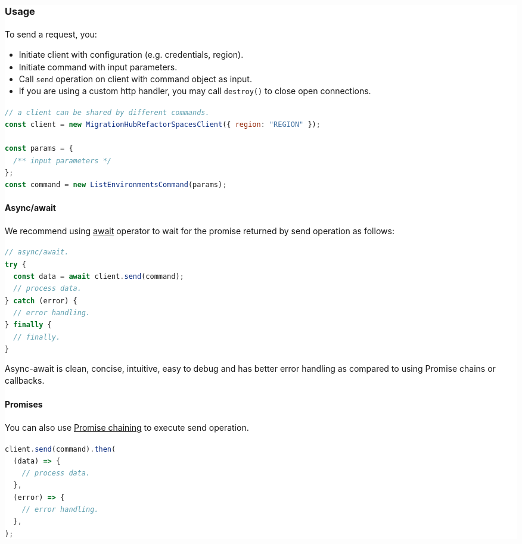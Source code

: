 ### Usage

To send a request, you:

- Initiate client with configuration (e.g. credentials, region).
- Initiate command with input parameters.
- Call `send` operation on client with command object as input.
- If you are using a custom http handler, you may call `destroy()` to close open connections.

```js
// a client can be shared by different commands.
const client = new MigrationHubRefactorSpacesClient({ region: "REGION" });

const params = {
  /** input parameters */
};
const command = new ListEnvironmentsCommand(params);
```

#### Async/await

We recommend using [await](https://developer.mozilla.org/en-US/docs/Web/JavaScript/Reference/Operators/await)
operator to wait for the promise returned by send operation as follows:

```js
// async/await.
try {
  const data = await client.send(command);
  // process data.
} catch (error) {
  // error handling.
} finally {
  // finally.
}
```

Async-await is clean, concise, intuitive, easy to debug and has better error handling
as compared to using Promise chains or callbacks.

#### Promises

You can also use [Promise chaining](https://developer.mozilla.org/en-US/docs/Web/JavaScript/Guide/Using_promises#chaining)
to execute send operation.

```js
client.send(command).then(
  (data) => {
    // process data.
  },
  (error) => {
    // error handling.
  },
);
```
